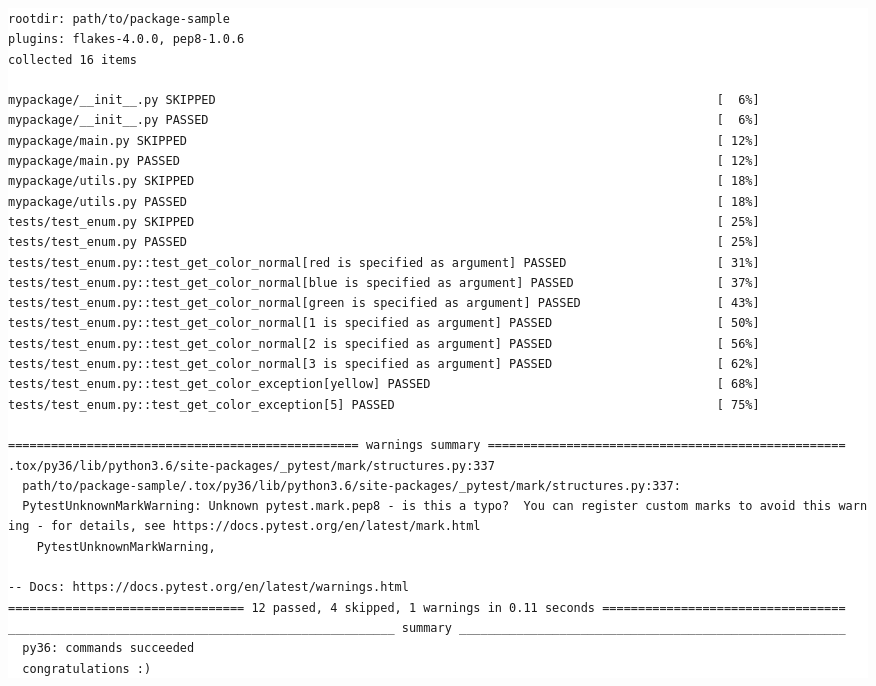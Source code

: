     rootdir: path/to/package-sample
    plugins: flakes-4.0.0, pep8-1.0.6
    collected 16 items

    mypackage/__init__.py SKIPPED                                                                      [  6%]
    mypackage/__init__.py PASSED                                                                       [  6%]
    mypackage/main.py SKIPPED                                                                          [ 12%]
    mypackage/main.py PASSED                                                                           [ 12%]
    mypackage/utils.py SKIPPED                                                                         [ 18%]
    mypackage/utils.py PASSED                                                                          [ 18%]
    tests/test_enum.py SKIPPED                                                                         [ 25%]
    tests/test_enum.py PASSED                                                                          [ 25%]
    tests/test_enum.py::test_get_color_normal[red is specified as argument] PASSED                     [ 31%]
    tests/test_enum.py::test_get_color_normal[blue is specified as argument] PASSED                    [ 37%]
    tests/test_enum.py::test_get_color_normal[green is specified as argument] PASSED                   [ 43%]
    tests/test_enum.py::test_get_color_normal[1 is specified as argument] PASSED                       [ 50%]
    tests/test_enum.py::test_get_color_normal[2 is specified as argument] PASSED                       [ 56%]
    tests/test_enum.py::test_get_color_normal[3 is specified as argument] PASSED                       [ 62%]
    tests/test_enum.py::test_get_color_exception[yellow] PASSED                                        [ 68%]
    tests/test_enum.py::test_get_color_exception[5] PASSED                                             [ 75%]

    ================================================= warnings summary ==================================================
    .tox/py36/lib/python3.6/site-packages/_pytest/mark/structures.py:337
      path/to/package-sample/.tox/py36/lib/python3.6/site-packages/_pytest/mark/structures.py:337:
      PytestUnknownMarkWarning: Unknown pytest.mark.pep8 - is this a typo?  You can register custom marks to avoid this warning - for details, see https://docs.pytest.org/en/latest/mark.html
        PytestUnknownMarkWarning,

    -- Docs: https://docs.pytest.org/en/latest/warnings.html
    ================================= 12 passed, 4 skipped, 1 warnings in 0.11 seconds ==================================
    ______________________________________________________ summary ______________________________________________________
      py36: commands succeeded
      congratulations :)
